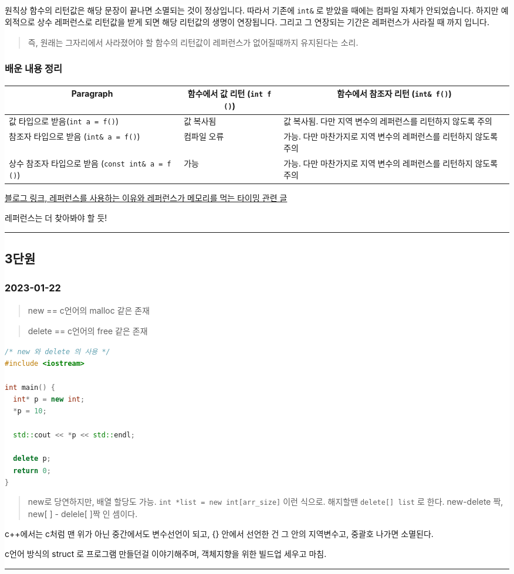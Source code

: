 원칙상 함수의 리턴값은 해당 문장이 끝나면 소멸되는 것이 정상입니다. 따라서 기존에 `int&` 로 받았을 때에는 컴파일 자체가 안되었습니다. 하지만 예외적으로 상수 레퍼런스로 리턴값을 받게 되면 해당 리턴값의 생명이 연장됩니다. 그리고 그 연장되는 기간은 레퍼런스가 사라질 때 까지 입니다.

> 즉, 원래는 그자리에서 사라졌어야 할 함수의 리턴값이 레퍼런스가 없어질때까지 유지된다는 소리.

### 배운 내용 정리

|  Paragraph   | 함수에서 값 리턴 (`int f()`)   | 함수에서 참조자 리턴 (`int& f()`)      |
| ---        |    ---   |          --- |
| 값 타입으로 받음(`int a = f()`) | 값 복사됨       |        값 복사됨. 다만 지역 변수의 레퍼런스를 리턴하지 않도록 주의     |
| 참조자 타입으로 받음 (`int& a = f()`)| 컴파일 오류 | 가능. 다만 마찬가지로 지역 변수의 레퍼런스를 리턴하지 않도록 주의   |
| 상수 참조자 타입으로 받음 (`const int& a = f()`)|가능|가능. 다만 마찬가지로 지역 변수의 레퍼런스를 리턴하지 않도록 주의      |


[블로그 링크, 레퍼런스를 사용하는 이유와 레퍼런스가 메모리를 먹는 타이밍 관련 글](https://lecor.tistory.com/39#:~:text=%EC%9D%B4%EC%99%80%20%EA%B0%99%EC%9D%80%20%EC%B0%B8%EC%A1%B0%EC%9E%90%20%EB%A6%AC%ED%84%B4,%EC%9D%98%20%EC%9E%A5%EC%A0%90%EA%B3%BC%20%EB%8F%99%EC%9D%BC%ED%95%98%EB%8B%A4.)

레퍼런스는 더 찾아봐야 할 듯!

---------------------------------------------

## 3단원

### 2023-01-22

>new == c언어의 malloc 같은 존재

>delete == c언어의 free 같은 존재


```c++
/* new 와 delete 의 사용 */
#include <iostream>

int main() {
  int* p = new int;
  *p = 10;

  std::cout << *p << std::endl;

  delete p;
  return 0;
}
```

> new로 당연하지만, 배열 할당도 가능. `int *list = new int[arr_size]` 이런 식으로. 해지할땐 `delete[] list` 로 한다. new-delete 짝, new[ ] - delele[ ]짝 인 셈이다.

c++에서는 c처럼 맨 위가 아닌 중간에서도 변수선언이 되고, {} 안에서 선언한 건 그 안의 지역변수고, 중괄호 나가면 소멸된다.

c언어 방식의 struct 로 프로그램 만들던걸 이야기해주며, 객체지향을 위한 빌드업 세우고 마침.

-------------------------------------------------------------
